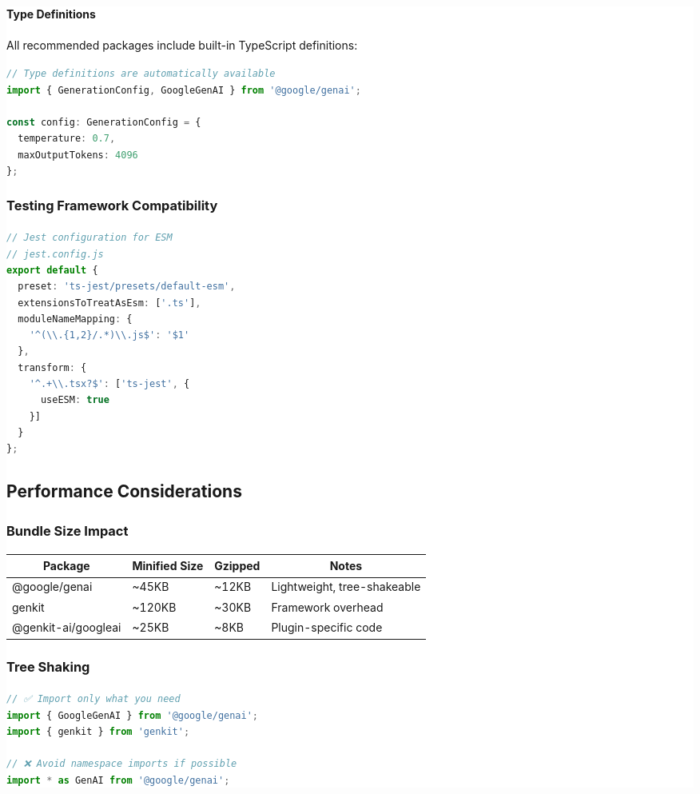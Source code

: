 #### Type Definitions
All recommended packages include built-in TypeScript definitions:

```typescript
// Type definitions are automatically available
import { GenerationConfig, GoogleGenAI } from '@google/genai';

const config: GenerationConfig = {
  temperature: 0.7,
  maxOutputTokens: 4096
};
```

### Testing Framework Compatibility

```typescript
// Jest configuration for ESM
// jest.config.js
export default {
  preset: 'ts-jest/presets/default-esm',
  extensionsToTreatAsEsm: ['.ts'],
  moduleNameMapping: {
    '^(\\.{1,2}/.*)\\.js$': '$1'
  },
  transform: {
    '^.+\\.tsx?$': ['ts-jest', {
      useESM: true
    }]
  }
};
```

## Performance Considerations

### Bundle Size Impact

| Package | Minified Size | Gzipped | Notes |
|---------|---------------|---------|--------|
| @google/genai | ~45KB | ~12KB | Lightweight, tree-shakeable |
| genkit | ~120KB | ~30KB | Framework overhead |
| @genkit-ai/googleai | ~25KB | ~8KB | Plugin-specific code |

### Tree Shaking

```typescript
// ✅ Import only what you need
import { GoogleGenAI } from '@google/genai';
import { genkit } from 'genkit';

// ❌ Avoid namespace imports if possible
import * as GenAI from '@google/genai';
```
